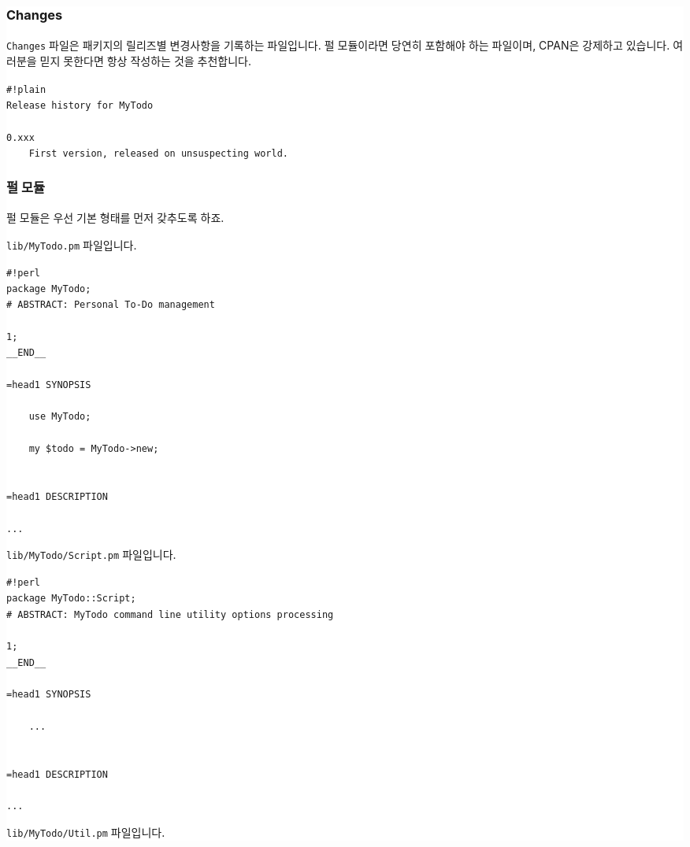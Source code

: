 
### Changes

`Changes` 파일은 패키지의 릴리즈별 변경사항을 기록하는 파일입니다.
펄 모듈이라면 당연히 포함해야 하는 파일이며, CPAN은 강제하고 있습니다.
여러분을 믿지 못한다면 항상 작성하는 것을 추천합니다.

    #!plain
    Release history for MyTodo

    0.xxx
        First version, released on unsuspecting world.


### 펄 모듈

펄 모듈은 우선 기본 형태를 먼저 갖추도록 하죠.

`lib/MyTodo.pm` 파일입니다.

    #!perl
    package MyTodo;
    # ABSTRACT: Personal To-Do management

    1;
    __END__

    =head1 SYNOPSIS

        use MyTodo;

        my $todo = MyTodo->new;


    =head1 DESCRIPTION

    ...


`lib/MyTodo/Script.pm` 파일입니다.

    #!perl
    package MyTodo::Script;
    # ABSTRACT: MyTodo command line utility options processing

    1;
    __END__

    =head1 SYNOPSIS

        ...


    =head1 DESCRIPTION

    ...

`lib/MyTodo/Util.pm` 파일입니다.

